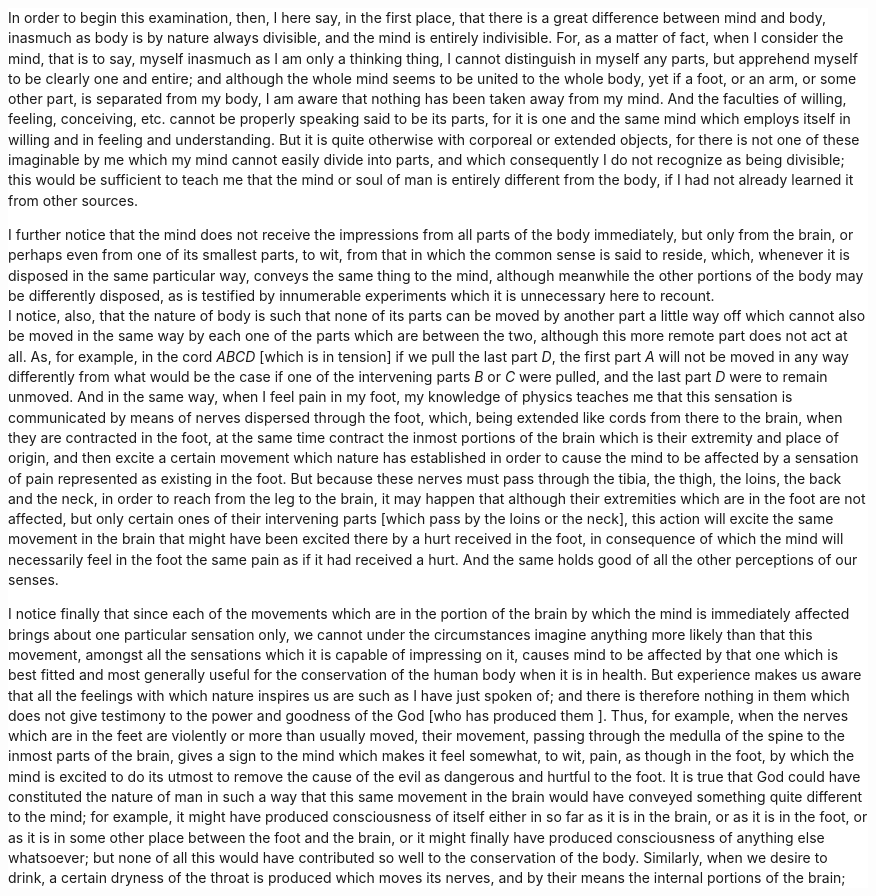 In order to begin this examination, then, I here say, in the first place, that there is a great difference between mind and body, inasmuch as body is by nature always divisible, and the mind is entirely indivisible. 
For, as a matter of fact, when I consider the mind, that is to say, myself inasmuch as I am only a thinking thing, I cannot distinguish in myself any parts, but apprehend myself to be clearly one and entire; 
and although the whole mind seems to be united to the whole body, yet if a foot, or an arm, or some other part, is separated from my body, I am aware that nothing has been taken away from my mind. 
And the faculties of willing, feeling, conceiving, etc. cannot be properly speaking said to be its parts, for it is one and the same mind which employs itself in willing and in feeling and understanding. 
But it is quite otherwise with corporeal or extended objects, for there is not one of these imaginable by me which my mind cannot easily divide into parts, and which consequently I do not recognize as being divisible; 
this would be sufficient to teach me that the mind or soul of man is entirely different from the body, if I had not already learned it from other sources.

I further notice that the mind does not receive the impressions from all parts of the body immediately, but only from the brain, or perhaps even from one of its smallest parts, to wit, from that in which the common sense is said to reside, which, whenever it is disposed in the same particular way, conveys the same thing to the mind, although meanwhile the other portions of the body may be differently disposed, as is testified by innumerable experiments which it is unnecessary here to recount.  
I notice, also, that the nature of body is such that none of its parts can be moved by another part a little way off which cannot also be moved in the same way by each one of the parts which are between the two, although this more remote part does not act at all. As, for example, in the cord $ABCD$ \[which is in tension\] if we pull the last part $D$, the first part $A$ will not be moved in any way differently from what would be the case if one of the intervening parts $B$ or $C$ were pulled, and the last part $D$ were to remain unmoved.
And in the same way, when I feel pain in my foot, my knowledge of physics teaches me that this sensation is communicated by means of nerves dispersed through the foot, which, being extended like cords from there to the brain, when they are contracted in the foot, at the same time contract the inmost portions of the brain which is their extremity and place of origin, and then excite a certain movement which nature has established in order to cause the mind to be affected by a sensation of pain represented as existing in the foot. 
But because these nerves must pass through the tibia, the thigh, the loins, the back and the neck, in order to reach from the leg to the brain, it may happen that although their extremities which are in the foot are not affected, but only certain ones of their intervening parts \[which pass by the loins or the neck\], this action will excite the same movement in the brain that might have been excited there by a hurt received in the foot, in consequence of which the mind will necessarily feel in the foot the same pain as if it had received a hurt. 
And the same holds good of all the other perceptions of our senses.

I notice finally that since each of the movements which are in the portion of the brain by which the mind is immediately affected brings about one particular sensation only, we cannot under the circumstances imagine anything more likely than that this movement, amongst all the sensations which it is capable of impressing on it, causes mind to be affected by that one which is best fitted and most generally useful for the conservation of the human body when it is in health. 
But experience makes us aware that all the feelings with which nature inspires us are such as I have just spoken of; 
and there is therefore nothing in them which does not give testimony to the power and goodness of the God \[who has produced them \]. 
Thus, for example, when the nerves which are in the feet are violently or more than usually moved, their movement, passing through the medulla of the spine to the inmost parts of the brain, gives a sign to the mind which makes it feel somewhat, to wit, pain, as though in the foot, by which the mind is excited to do its utmost to remove the cause of the evil as dangerous and hurtful to the foot. 
It is true that God could have constituted the nature of man in such a way that this same movement in the brain would have conveyed something quite different to the mind; 
for example, it might have produced consciousness of itself either in so far as it is in the brain, or as it is in the foot, or as it is in some other place between the foot and the brain, or it might finally have produced consciousness of anything else whatsoever; 
but none of all this would have contributed so well to the conservation of the body. 
Similarly, when we desire to drink, a certain dryness of the throat is produced which moves its nerves, and by their means the internal portions of the brain; 